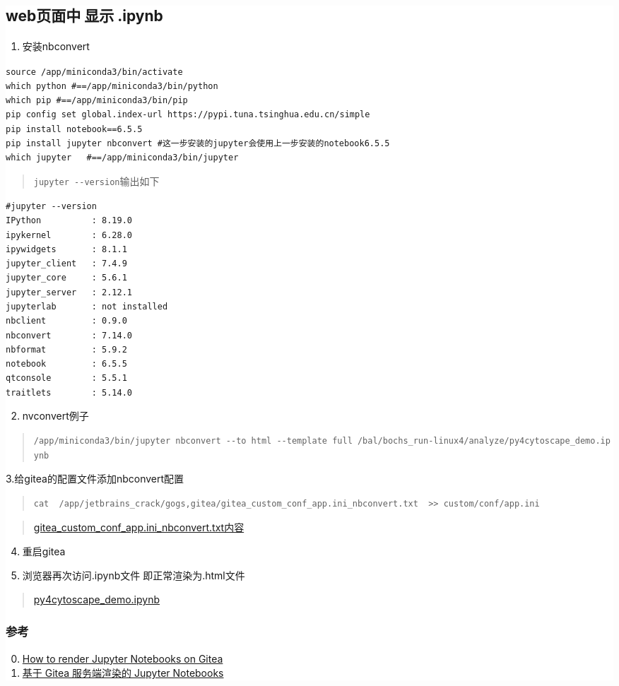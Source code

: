 ```shell

```

## web页面中 显示 .ipynb

1. 安装nbconvert
```shell
source /app/miniconda3/bin/activate
which python #==/app/miniconda3/bin/python
which pip #==/app/miniconda3/bin/pip
pip config set global.index-url https://pypi.tuna.tsinghua.edu.cn/simple
pip install notebook==6.5.5
pip install jupyter nbconvert #这一步安装的jupyter会使用上一步安装的notebook6.5.5
which jupyter   #==/app/miniconda3/bin/jupyter
```

> ```jupyter --version```输出如下
```txt
#jupyter --version
IPython          : 8.19.0
ipykernel        : 6.28.0
ipywidgets       : 8.1.1
jupyter_client   : 7.4.9
jupyter_core     : 5.6.1
jupyter_server   : 2.12.1
jupyterlab       : not installed
nbclient         : 0.9.0
nbconvert        : 7.14.0
nbformat         : 5.9.2
notebook         : 6.5.5
qtconsole        : 5.5.1
traitlets        : 5.14.0
```


2. nvconvert例子
> ```/app/miniconda3/bin/jupyter nbconvert --to html --template full /bal/bochs_run-linux4/analyze/py4cytoscape_demo.ipynb```

3.给gitea的配置文件添加nbconvert配置 
>  ```cat  /app/jetbrains_crack/gogs,gitea/gitea_custom_conf_app.ini_nbconvert.txt  >> custom/conf/app.ini ```

> [gitea_custom_conf_app.ini_nbconvert.txt内容](https://gitcode.net/pubx/jetbrains/jetbrains_crack/-/blob/master/gogs,gitea/gitea_custom_conf_app.ini_nbconvert.txt)

4. 重启gitea

5. 浏览器再次访问.ipynb文件 即正常渲染为.html文件
> [py4cytoscape_demo.ipynb](http://giteaz:3000/bal/bal/src/branch/bal/dev/bochs_run-linux4/analyze/py4cytoscape_demo.ipynb) 

### 参考
0.  [How to render Jupyter Notebooks on Gitea](https://blog.gitea.com/render-jupyter-notebooks/)
1.  [基于 Gitea 服务端渲染的 Jupyter Notebooks](https://www.cnblogs.com/Gitea/p/16593195.html)
